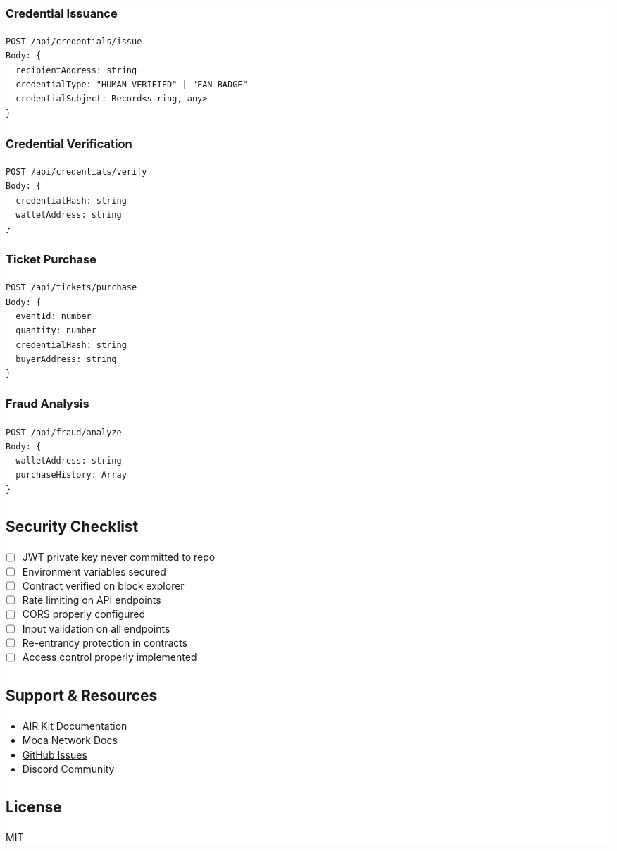 ### Credential Issuance
```
POST /api/credentials/issue
Body: {
  recipientAddress: string
  credentialType: "HUMAN_VERIFIED" | "FAN_BADGE"
  credentialSubject: Record<string, any>
}
```

### Credential Verification
```
POST /api/credentials/verify
Body: {
  credentialHash: string
  walletAddress: string
}
```

### Ticket Purchase
```
POST /api/tickets/purchase
Body: {
  eventId: number
  quantity: number
  credentialHash: string
  buyerAddress: string
}
```

### Fraud Analysis
```
POST /api/fraud/analyze
Body: {
  walletAddress: string
  purchaseHistory: Array
}
```

## Security Checklist

- [ ] JWT private key never committed to repo
- [ ] Environment variables secured
- [ ] Contract verified on block explorer
- [ ] Rate limiting on API endpoints
- [ ] CORS properly configured
- [ ] Input validation on all endpoints
- [ ] Re-entrancy protection in contracts
- [ ] Access control properly implemented

## Support & Resources

- [AIR Kit Documentation](https://docs.moca.network/airkit/)
- [Moca Network Docs](https://docs.moca.network/)
- [GitHub Issues](https://github.com/sambitsargam/ProofPass/issues)
- [Discord Community](https://discord.gg/moca)

## License

MIT
